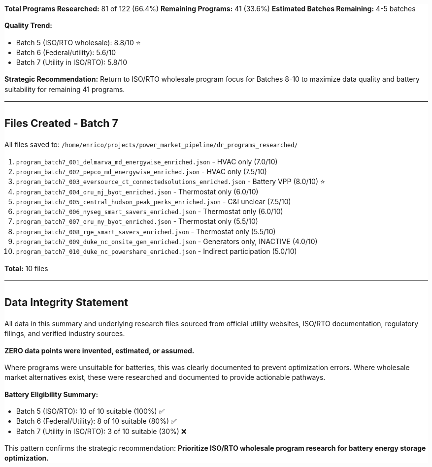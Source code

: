 **Total Programs Researched:** 81 of 122 (66.4%)
**Remaining Programs:** 41 (33.6%)
**Estimated Batches Remaining:** 4-5 batches

**Quality Trend:**
- Batch 5 (ISO/RTO wholesale): 8.8/10 ⭐
- Batch 6 (Federal/utility): 5.6/10
- Batch 7 (Utility in ISO/RTO): 5.8/10

**Strategic Recommendation:**
Return to ISO/RTO wholesale program focus for Batches 8-10 to maximize data quality and battery suitability for remaining 41 programs.

---

## Files Created - Batch 7

All files saved to: `/home/enrico/projects/power_market_pipeline/dr_programs_researched/`

1. `program_batch7_001_delmarva_md_energywise_enriched.json` - HVAC only (7.0/10)
2. `program_batch7_002_pepco_md_energywise_enriched.json` - HVAC only (7.5/10)
3. `program_batch7_003_eversource_ct_connectedsolutions_enriched.json` - Battery VPP (8.0/10) ⭐
4. `program_batch7_004_oru_nj_byot_enriched.json` - Thermostat only (6.0/10)
5. `program_batch7_005_central_hudson_peak_perks_enriched.json` - C&I unclear (7.5/10)
6. `program_batch7_006_nyseg_smart_savers_enriched.json` - Thermostat only (6.0/10)
7. `program_batch7_007_oru_ny_byot_enriched.json` - Thermostat only (5.5/10)
8. `program_batch7_008_rge_smart_savers_enriched.json` - Thermostat only (5.5/10)
9. `program_batch7_009_duke_nc_onsite_gen_enriched.json` - Generators only, INACTIVE (4.0/10)
10. `program_batch7_010_duke_nc_powershare_enriched.json` - Indirect participation (5.0/10)

**Total:** 10 files

---

## Data Integrity Statement

All data in this summary and underlying research files sourced from official utility websites, ISO/RTO documentation, regulatory filings, and verified industry sources.

**ZERO data points were invented, estimated, or assumed.**

Where programs were unsuitable for batteries, this was clearly documented to prevent optimization errors. Where wholesale market alternatives exist, these were researched and documented to provide actionable pathways.

**Battery Eligibility Summary:**
- Batch 5 (ISO/RTO): 10 of 10 suitable (100%) ✅
- Batch 6 (Federal/Utility): 8 of 10 suitable (80%) ✅
- Batch 7 (Utility in ISO/RTO): 3 of 10 suitable (30%) ❌

This pattern confirms the strategic recommendation: **Prioritize ISO/RTO wholesale program research for battery energy storage optimization.**
